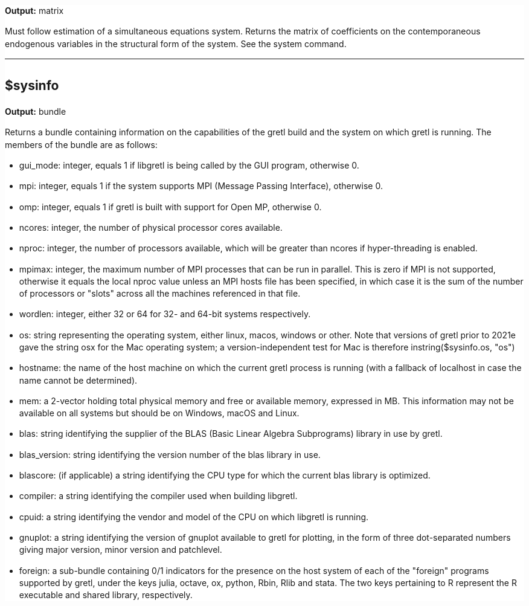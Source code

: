 **Output:** matrix

Must follow estimation of a simultaneous equations system. Returns the matrix of coefficients on the contemporaneous endogenous variables in the structural form of the system. See the system command.

* * *

$sysinfo
--------

**Output:** bundle

Returns a bundle containing information on the capabilities of the gretl build and the system on which gretl is running. The members of the bundle are as follows:

*   gui\_mode: integer, equals 1 if libgretl is being called by the GUI program, otherwise 0.
    
*   mpi: integer, equals 1 if the system supports MPI (Message Passing Interface), otherwise 0.
    
*   omp: integer, equals 1 if gretl is built with support for Open MP, otherwise 0.
    
*   ncores: integer, the number of physical processor cores available.
    
*   nproc: integer, the number of processors available, which will be greater than ncores if hyper-threading is enabled.
    
*   mpimax: integer, the maximum number of MPI processes that can be run in parallel. This is zero if MPI is not supported, otherwise it equals the local nproc value unless an MPI hosts file has been specified, in which case it is the sum of the number of processors or "slots" across all the machines referenced in that file.
    
*   wordlen: integer, either 32 or 64 for 32- and 64-bit systems respectively.
    
*   os: string representing the operating system, either linux, macos, windows or other. Note that versions of gretl prior to 2021e gave the string osx for the Mac operating system; a version-independent test for Mac is therefore instring($sysinfo.os, "os")
    
*   hostname: the name of the host machine on which the current gretl process is running (with a fallback of localhost in case the name cannot be determined).
    
*   mem: a 2-vector holding total physical memory and free or available memory, expressed in MB. This information may not be available on all systems but should be on Windows, macOS and Linux.
    
*   blas: string identifying the supplier of the BLAS (Basic Linear Algebra Subprograms) library in use by gretl.
    
*   blas\_version: string identifying the version number of the blas library in use.
    
*   blascore: (if applicable) a string identifying the CPU type for which the current blas library is optimized.
    
*   compiler: a string identifying the compiler used when building libgretl.
    
*   cpuid: a string identifying the vendor and model of the CPU on which libgretl is running.
    
*   gnuplot: a string identifying the version of gnuplot available to gretl for plotting, in the form of three dot-separated numbers giving major version, minor version and patchlevel.
    
*   foreign: a sub-bundle containing 0/1 indicators for the presence on the host system of each of the "foreign" programs supported by gretl, under the keys julia, octave, ox, python, Rbin, Rlib and stata. The two keys pertaining to R represent the R executable and shared library, respectively.
    